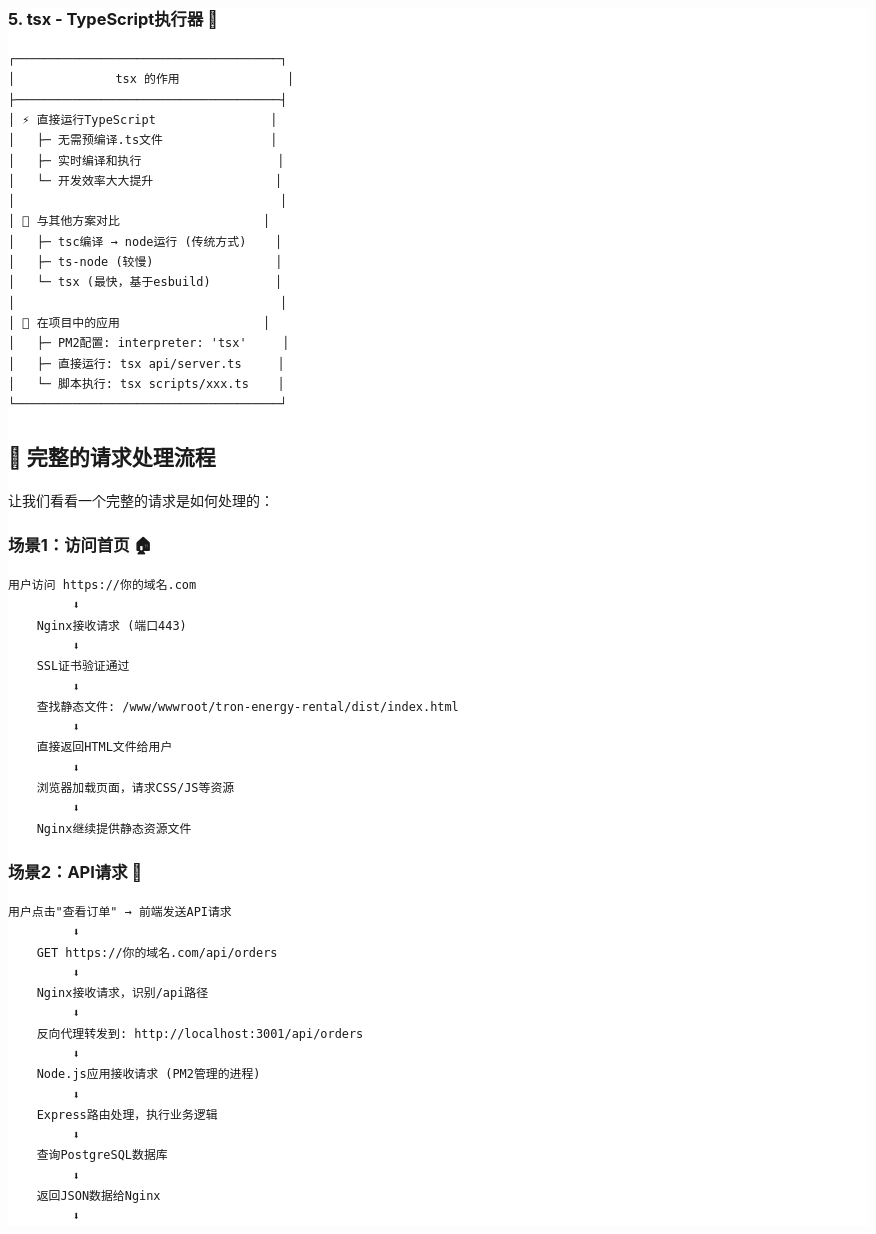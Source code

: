 ### 5. **tsx** - TypeScript执行器 📝

```
┌─────────────────────────────────────┐
│              tsx 的作用               │
├─────────────────────────────────────┤
│ ⚡ 直接运行TypeScript                │
│   ├─ 无需预编译.ts文件               │
│   ├─ 实时编译和执行                   │
│   └─ 开发效率大大提升                 │
│                                     │
│ 🔄 与其他方案对比                    │
│   ├─ tsc编译 → node运行 (传统方式)    │
│   ├─ ts-node (较慢)                 │
│   └─ tsx (最快，基于esbuild)         │
│                                     │
│ 📁 在项目中的应用                    │
│   ├─ PM2配置: interpreter: 'tsx'     │
│   ├─ 直接运行: tsx api/server.ts     │
│   └─ 脚本执行: tsx scripts/xxx.ts    │
└─────────────────────────────────────┘
```

## 🔄 完整的请求处理流程

让我们看看一个完整的请求是如何处理的：

### 场景1：访问首页 🏠

```
用户访问 https://你的域名.com
         ⬇️
    Nginx接收请求 (端口443)
         ⬇️
    SSL证书验证通过
         ⬇️
    查找静态文件: /www/wwwroot/tron-energy-rental/dist/index.html
         ⬇️
    直接返回HTML文件给用户
         ⬇️
    浏览器加载页面，请求CSS/JS等资源
         ⬇️
    Nginx继续提供静态资源文件
```

### 场景2：API请求 🔌

```
用户点击"查看订单" → 前端发送API请求
         ⬇️
    GET https://你的域名.com/api/orders
         ⬇️
    Nginx接收请求，识别/api路径
         ⬇️
    反向代理转发到: http://localhost:3001/api/orders
         ⬇️
    Node.js应用接收请求 (PM2管理的进程)
         ⬇️
    Express路由处理，执行业务逻辑
         ⬇️
    查询PostgreSQL数据库
         ⬇️
    返回JSON数据给Nginx
         ⬇️
```